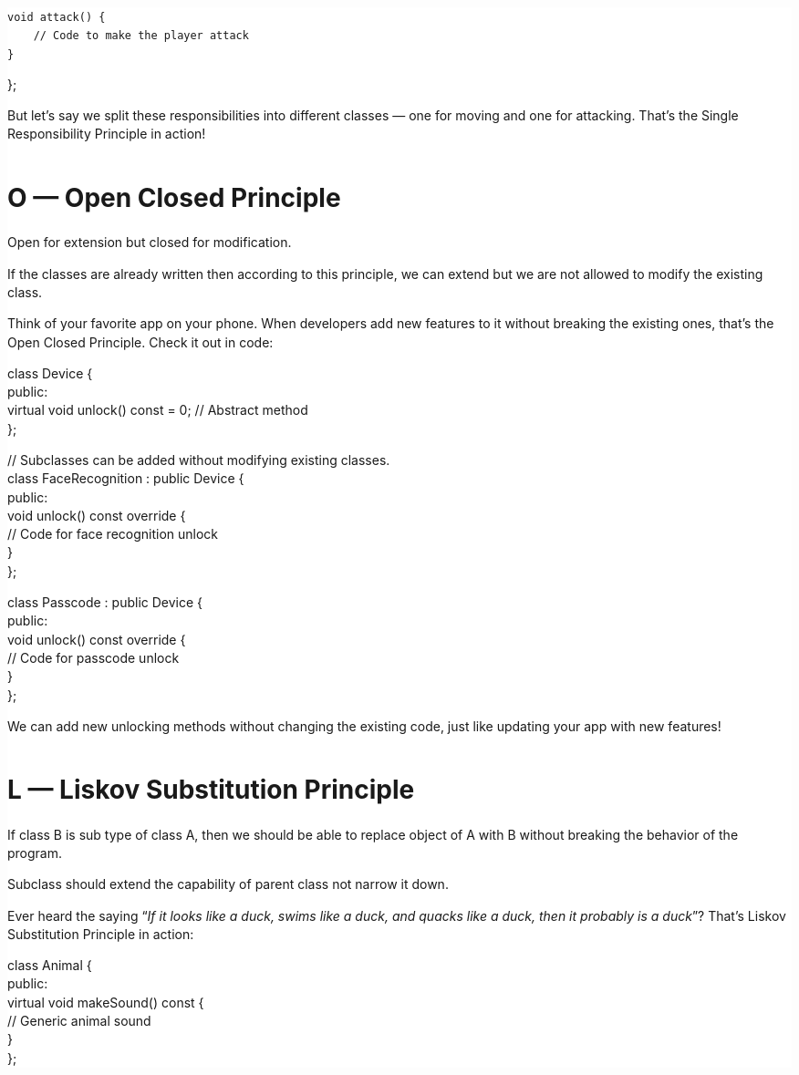     void attack() {  
        // Code to make the player attack  
    }  
};

But let’s say we split these responsibilities into different classes — one for moving and one for attacking. That’s the Single Responsibility Principle in action!

# O — Open Closed Principle

Open for extension but closed for modification.

If the classes are already written then according to this principle, we can extend but we are not allowed to modify the existing class.

Think of your favorite app on your phone. When developers add new features to it without breaking the existing ones, that’s the Open Closed Principle. Check it out in code:

class Device {  
public:  
    virtual void unlock() const = 0; // Abstract method  
};  
  
// Subclasses can be added without modifying existing classes.  
class FaceRecognition : public Device {  
public:  
    void unlock() const override {  
        // Code for face recognition unlock  
    }  
};  
  
class Passcode : public Device {  
public:  
    void unlock() const override {  
        // Code for passcode unlock  
    }  
};

We can add new unlocking methods without changing the existing code, just like updating your app with new features!

# L — Liskov Substitution Principle

If class B is sub type of class A, then we should be able to replace object of A with B without breaking the behavior of the program.

Subclass should extend the capability of parent class not narrow it down.

Ever heard the saying “_If it looks like a duck, swims like a duck, and quacks like a duck, then it probably is a duck_”? That’s Liskov Substitution Principle in action:

class Animal {  
public:  
    virtual void makeSound() const {  
        // Generic animal sound  
    }  
};  
  